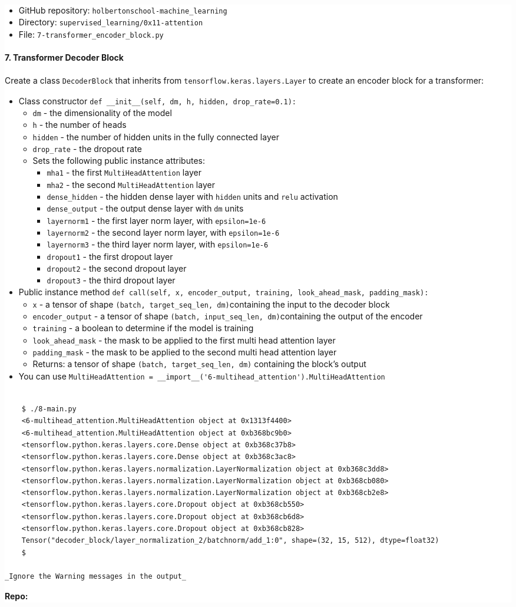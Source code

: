 *   GitHub repository: `holbertonschool-machine_learning`
*   Directory: `supervised_learning/0x11-attention`
*   File: `7-transformer_encoder_block.py`












#### 7\. Transformer Decoder Block 

Create a class `DecoderBlock` that inherits from `tensorflow.keras.layers.Layer` to create an encoder block for a transformer:

*   Class constructor `def __init__(self, dm, h, hidden, drop_rate=0.1):`
    *   `dm` - the dimensionality of the model
    *   `h` - the number of heads
    *   `hidden` - the number of hidden units in the fully connected layer
    *   `drop_rate` - the dropout rate
    *   Sets the following public instance attributes:
        *   `mha1` - the first `MultiHeadAttention` layer
        *   `mha2` - the second `MultiHeadAttention` layer
        *   `dense_hidden` - the hidden dense layer with `hidden` units and `relu` activation
        *   `dense_output` - the output dense layer with `dm` units
        *   `layernorm1` - the first layer norm layer, with `epsilon=1e-6`
        *   `layernorm2` - the second layer norm layer, with `epsilon=1e-6`
        *   `layernorm3` - the third layer norm layer, with `epsilon=1e-6`
        *   `dropout1` - the first dropout layer
        *   `dropout2` - the second dropout layer
        *   `dropout3` - the third dropout layer
*   Public instance method `def call(self, x, encoder_output, training, look_ahead_mask, padding_mask):`
    *   `x` - a tensor of shape `(batch, target_seq_len, dm)`containing the input to the decoder block
    *   `encoder_output` - a tensor of shape `(batch, input_seq_len, dm)`containing the output of the encoder
    *   `training` - a boolean to determine if the model is training
    *   `look_ahead_mask` - the mask to be applied to the first multi head attention layer
    *   `padding_mask` - the mask to be applied to the second multi head attention layer
    *   Returns: a tensor of shape `(batch, target_seq_len, dm)` containing the block’s output
*   You can use `MultiHeadAttention = __import__('6-multihead_attention').MultiHeadAttention`

```
    
    $ ./8-main.py
    <6-multihead_attention.MultiHeadAttention object at 0x1313f4400>
    <6-multihead_attention.MultiHeadAttention object at 0xb368bc9b0>
    <tensorflow.python.keras.layers.core.Dense object at 0xb368c37b8>
    <tensorflow.python.keras.layers.core.Dense object at 0xb368c3ac8>
    <tensorflow.python.keras.layers.normalization.LayerNormalization object at 0xb368c3dd8>
    <tensorflow.python.keras.layers.normalization.LayerNormalization object at 0xb368cb080>
    <tensorflow.python.keras.layers.normalization.LayerNormalization object at 0xb368cb2e8>
    <tensorflow.python.keras.layers.core.Dropout object at 0xb368cb550>
    <tensorflow.python.keras.layers.core.Dropout object at 0xb368cb6d8>
    <tensorflow.python.keras.layers.core.Dropout object at 0xb368cb828>
    Tensor("decoder_block/layer_normalization_2/batchnorm/add_1:0", shape=(32, 15, 512), dtype=float32)
    $

_Ignore the Warning messages in the output_

```
**Repo:**
